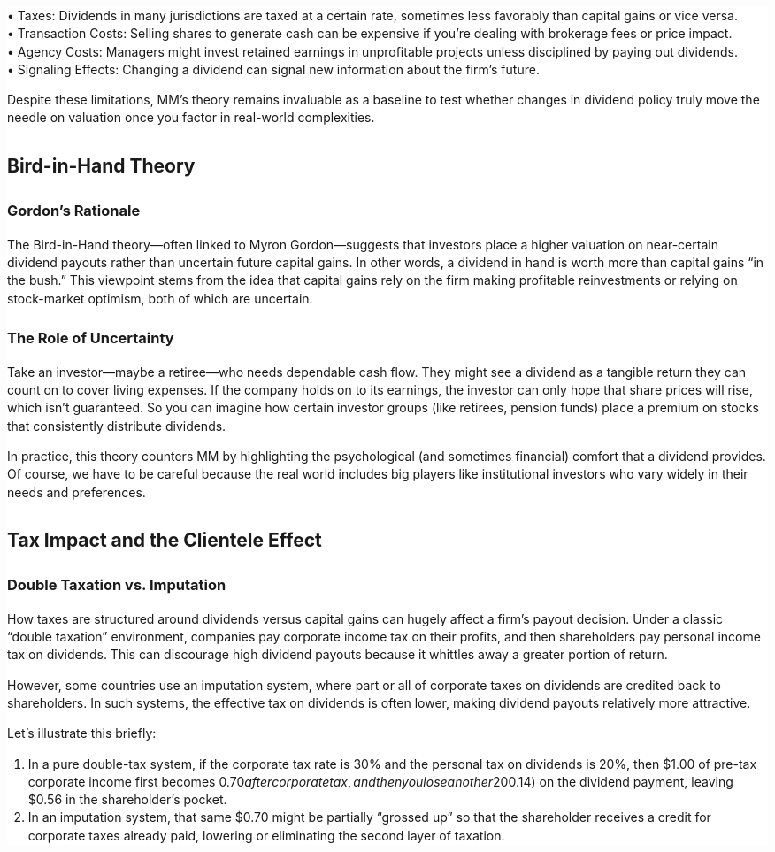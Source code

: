 • Taxes: Dividends in many jurisdictions are taxed at a certain rate, sometimes less favorably than capital gains or vice versa.  
• Transaction Costs: Selling shares to generate cash can be expensive if you’re dealing with brokerage fees or price impact.  
• Agency Costs: Managers might invest retained earnings in unprofitable projects unless disciplined by paying out dividends.  
• Signaling Effects: Changing a dividend can signal new information about the firm’s future.  

Despite these limitations, MM’s theory remains invaluable as a baseline to test whether changes in dividend policy truly move the needle on valuation once you factor in real-world complexities.

## Bird-in-Hand Theory

### Gordon’s Rationale
The Bird-in-Hand theory—often linked to Myron Gordon—suggests that investors place a higher valuation on near-certain dividend payouts rather than uncertain future capital gains. In other words, a dividend in hand is worth more than capital gains “in the bush.” This viewpoint stems from the idea that capital gains rely on the firm making profitable reinvestments or relying on stock-market optimism, both of which are uncertain.

### The Role of Uncertainty
Take an investor—maybe a retiree—who needs dependable cash flow. They might see a dividend as a tangible return they can count on to cover living expenses. If the company holds on to its earnings, the investor can only hope that share prices will rise, which isn’t guaranteed. So you can imagine how certain investor groups (like retirees, pension funds) place a premium on stocks that consistently distribute dividends.

In practice, this theory counters MM by highlighting the psychological (and sometimes financial) comfort that a dividend provides. Of course, we have to be careful because the real world includes big players like institutional investors who vary widely in their needs and preferences.  

## Tax Impact and the Clientele Effect

### Double Taxation vs. Imputation
How taxes are structured around dividends versus capital gains can hugely affect a firm’s payout decision. Under a classic “double taxation” environment, companies pay corporate income tax on their profits, and then shareholders pay personal income tax on dividends. This can discourage high dividend payouts because it whittles away a greater portion of return. 

However, some countries use an imputation system, where part or all of corporate taxes on dividends are credited back to shareholders. In such systems, the effective tax on dividends is often lower, making dividend payouts relatively more attractive.

Let’s illustrate this briefly:

1. In a pure double-tax system, if the corporate tax rate is 30% and the personal tax on dividends is 20%, then $1.00 of pre-tax corporate income first becomes $0.70 after corporate tax, and then you lose another 20% ($0.14) on the dividend payment, leaving $0.56 in the shareholder’s pocket.  
2. In an imputation system, that same $0.70 might be partially “grossed up” so that the shareholder receives a credit for corporate taxes already paid, lowering or eliminating the second layer of taxation.
